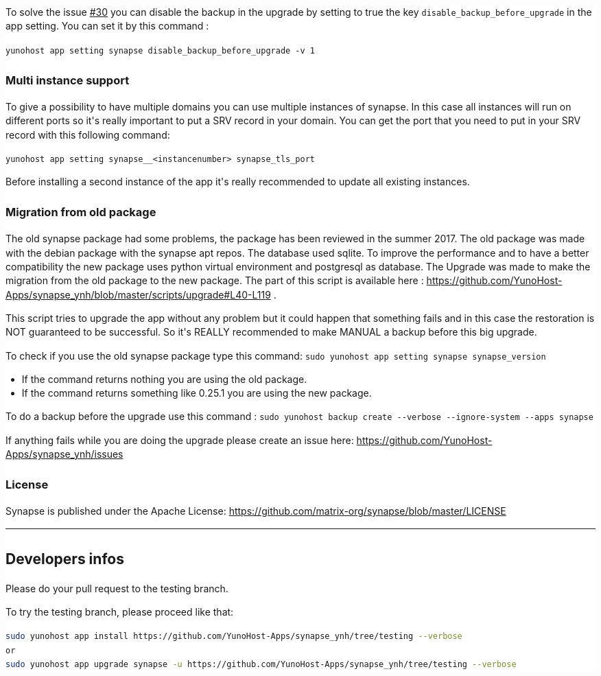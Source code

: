 To solve the issue [#30](https://github.com/YunoHost-Apps/synapse_ynh/issues/30) you can disable the backup in the upgrade by setting to true the key `disable_backup_before_upgrade` in the app setting. You can set it by this command :

`yunohost app setting synapse disable_backup_before_upgrade -v 1`

### Multi instance support

To give a possibility to have multiple domains you can use multiple instances of synapse. In this case all instances will run on different ports so it's really important to put a SRV record in your domain. You can get the port that you need to put in your SRV record with this following command:
```
yunohost app setting synapse__<instancenumber> synapse_tls_port
```

Before installing a second instance of the app it's really recommended to update all existing instances.

### Migration from old package

The old synapse package had some problems, the package has been reviewed in the summer 2017. The old package was made with the debian package with the synapse apt repos. The database used sqlite. To improve the performance and to have a better compatibility the new package uses python virtual environment and postgresql as database. The Upgrade was made to make the migration from the old package to the new package. The part of this script is available here : https://github.com/YunoHost-Apps/synapse_ynh/blob/master/scripts/upgrade#L40-L119 .

This script tries to upgrade the app without any problem but it could happen that something fails and in this case the restoration is NOT guaranteed to be successful. So it's REALLY recommended to make MANUAL a backup before this big upgrade.

To check if you use the old synapse package type this command:
`sudo yunohost app setting synapse synapse_version`
- If the command returns nothing you are using the old package.
- If the command returns something like 0.25.1 you are using the new package.

To do a backup before the upgrade use this command : `sudo yunohost backup create --verbose --ignore-system --apps synapse`

If anything fails while you are doing the upgrade please create an issue here: https://github.com/YunoHost-Apps/synapse_ynh/issues

### License

Synapse is published under the Apache License: https://github.com/matrix-org/synapse/blob/master/LICENSE

---

Developers infos
----------------

Please do your pull request to the testing branch.

To try the testing branch, please proceed like that:

```bash
sudo yunohost app install https://github.com/YunoHost-Apps/synapse_ynh/tree/testing --verbose
or
sudo yunohost app upgrade synapse -u https://github.com/YunoHost-Apps/synapse_ynh/tree/testing --verbose
```
